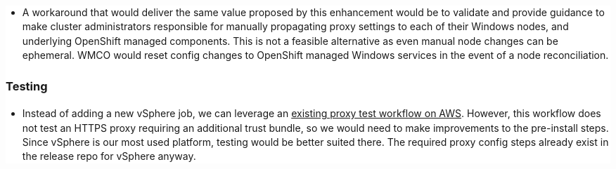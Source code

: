 * A workaround that would deliver the same value proposed by this enhancement would be to validate and provide guidance
  to make cluster administrators responsible for manually propagating proxy settings to each of their Windows nodes, and
  underlying OpenShift managed components. This is not a feasible alternative as even manual node changes can be
  ephemeral. WMCO would reset config changes to OpenShift managed Windows services in the event of a node reconciliation.

### Testing

* Instead of adding a new vSphere job, we can leverage an [existing proxy test workflow on AWS](https://steps.ci.openshift.org/workflow/openshift-e2e-aws-proxy).
  However, this workflow does not test an HTTPS proxy requiring an additional trust bundle, so we would need to make
  improvements to the pre-install steps. Since vSphere is our most used platform, testing would be better suited there.
  The required proxy config steps already exist in the release repo for vSphere anyway.
